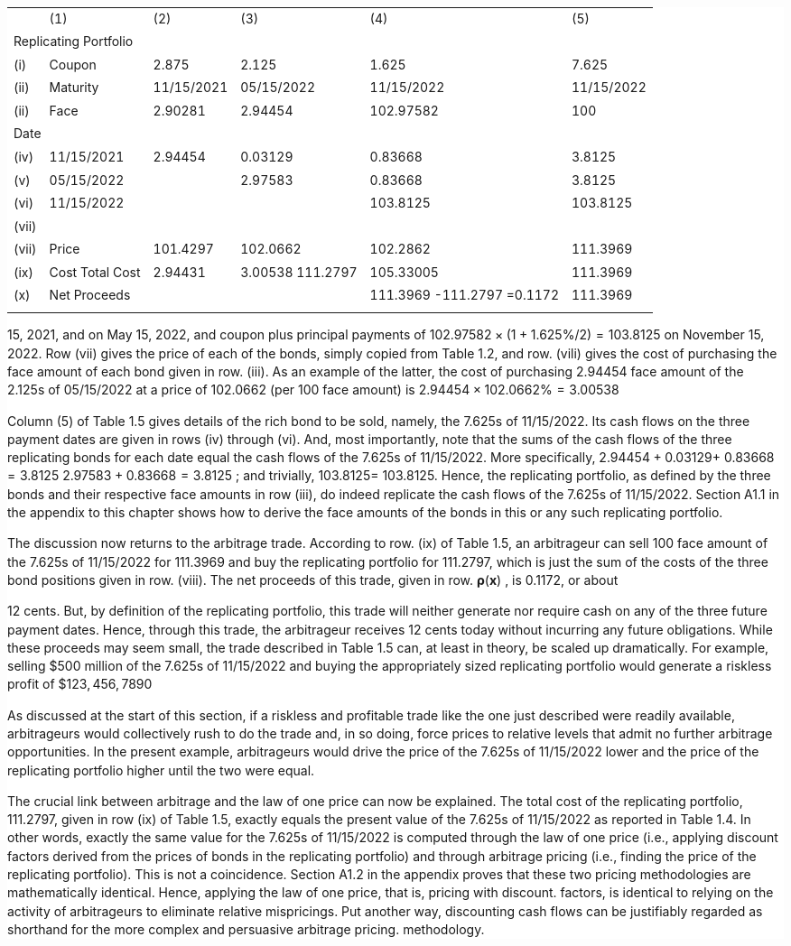 
<html><body><table><tr><td></td><td>(1)</td><td>(2)</td><td>(3)</td><td>(4)</td><td>(5)</td></tr><tr><td colspan="6">Replicating Portfolio</td></tr><tr><td>(i)</td><td>Coupon</td><td>2.875</td><td>2.125</td><td>1.625</td><td>7.625</td></tr><tr><td>(ii)</td><td>Maturity</td><td>11/15/2021</td><td>05/15/2022</td><td>11/15/2022</td><td>11/15/2022</td></tr><tr><td>(ii)</td><td>Face</td><td>2.90281</td><td>2.94454</td><td>102.97582</td><td>100</td></tr><tr><td colspan="6">Date</td></tr><tr><td>(iv)</td><td>11/15/2021</td><td>2.94454</td><td>0.03129</td><td>0.83668</td><td>3.8125</td></tr><tr><td>(v)</td><td>05/15/2022</td><td></td><td>2.97583</td><td>0.83668</td><td>3.8125</td></tr><tr><td>(vi)</td><td>11/15/2022</td><td></td><td></td><td>103.8125</td><td>103.8125</td></tr><tr><td colspan="6">(vii)</td></tr><tr><td>(vii)</td><td>Price</td><td>101.4297</td><td>102.0662</td><td>102.2862</td><td>111.3969</td></tr><tr><td>(ix)</td><td>Cost Total Cost</td><td>2.94431</td><td>3.00538 111.2797</td><td>105.33005</td><td>111.3969</td></tr><tr><td>(x)</td><td>Net Proceeds</td><td></td><td></td><td>111.3969 -111.2797 =0.1172</td><td>111.3969</td></tr><tr><td colspan="6"></td></tr></table></body></html>  

15, 2021, and on May 15, 2022, and coupon plus principal payments of $102.97582\times(1+1.625\%/2)=103.8125$ on November 15, 2022. Row (vii) gives the price of each of the bonds, simply copied from Table 1.2, and row. (vili) gives the cost of purchasing the face amount of each bond given in row. (iii). As an example of the latter, the cost of purchasing 2.94454 face amount of the 2.125s of $05/15/2022$ at a price of 102.0662 (per 100 face amount) is $2.94454\times102.0662\%=3.00538$  

Column (5) of Table 1.5 gives details of the rich bond to be sold, namely, the 7.625s of 11/15/2022. Its cash flows on the three payment dates are given in rows (iv) through (vi). And, most importantly, note that the sums of the cash flows of the three replicating bonds for each date equal the cash flows of the 7.625s of 11/15/2022. More specifically, $2.94454+0.03129+$ $0.83668=3.8125$ $2.97583+0.83668=3.8125$ ; and trivially, $103.8125=$ 103.8125. Hence, the replicating portfolio, as defined by the three bonds and their respective face amounts in row (iii), do indeed replicate the cash flows of the 7.625s of 11/15/2022. Section A1.1 in the appendix to this chapter shows how to derive the face amounts of the bonds in this or any such replicating portfolio.  

The discussion now returns to the arbitrage trade. According to row. (ix) of Table 1.5, an arbitrageur can sell 100 face amount of the 7.625s of 11/15/2022 for 111.3969 and buy the replicating portfolio for 111.2797, which is just the sum of the costs of the three bond positions given in row. (viii). The net proceeds of this trade, given in row. $\mathbf{\rho}(\mathbf{x})$ , is 0.1172, or about  

12 cents. But, by definition of the replicating portfolio, this trade will neither generate nor require cash on any of the three future payment dates. Hence, through this trade, the arbitrageur receives 12 cents today without incurring any future obligations. While these proceeds may seem small, the trade described in Table 1.5 can, at least in theory, be scaled up dramatically. For example, selling $\$500$ million of the 7.625s of 11/15/2022 and buying the appropriately sized replicating portfolio would generate a riskless profit of $\$123,456,7890$  

As discussed at the start of this section, if a riskless and profitable trade like the one just described were readily available, arbitrageurs would collectively rush to do the trade and, in so doing, force prices to relative levels that admit no further arbitrage opportunities. In the present example, arbitrageurs would drive the price of the 7.625s of 11/15/2022 lower and the price of the replicating portfolio higher until the two were equal.  

The crucial link between arbitrage and the law of one price can now be explained. The total cost of the replicating portfolio, 111.2797, given in row (ix) of Table 1.5, exactly equals the present value of the 7.625s of 11/15/2022 as reported in Table 1.4. In other words, exactly the same value for the 7.625s of 11/15/2022 is computed through the law of one price (i.e., applying discount factors derived from the prices of bonds in the replicating portfolio) and through arbitrage pricing (i.e., finding the price of the replicating portfolio). This is not a coincidence. Section A1.2 in the appendix proves that these two pricing methodologies are mathematically identical. Hence, applying the law of one price, that is, pricing with discount. factors, is identical to relying on the activity of arbitrageurs to eliminate relative mispricings. Put another way, discounting cash flows can be justifiably regarded as shorthand for the more complex and persuasive arbitrage pricing. methodology.  
